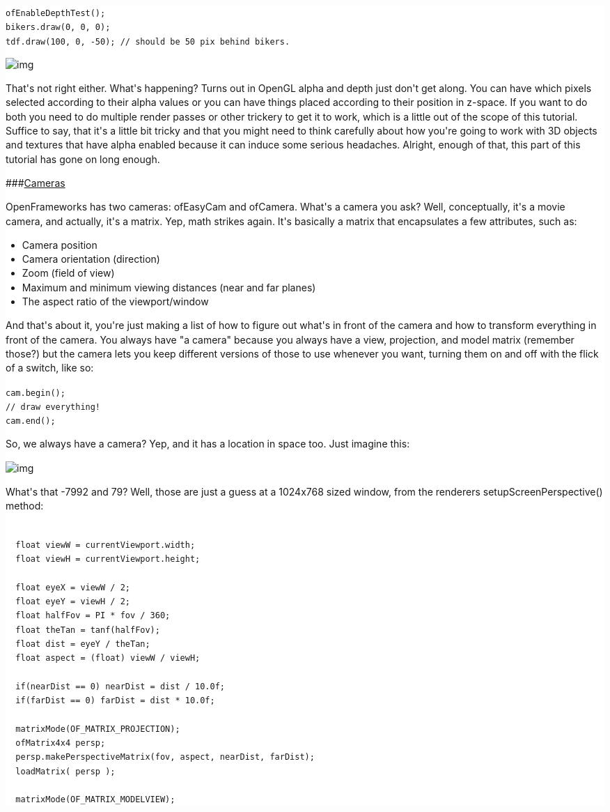 ~~~~{.cpp}
ofEnableDepthTest();
bikers.draw(0, 0, 0);
tdf.draw(100, 0, -50); // should be 50 pix behind bikers.
~~~~

![img](depth_enabled.png)

That's not right either. What's happening? Turns out in OpenGL alpha and depth just don't get along. You can have which pixels selected according to their alpha values or you can have things placed according to their position in z-space. If you want to do both you need to do multiple render passes or other trickery to get it to work, which is a little out of the scope of this tutorial. Suffice to say, that it's a little bit tricky and that you might need to think carefully about how you're going to work with 3D objects and textures that have alpha enabled because it can induce some serious headaches. Alright, enough of that, this part of this tutorial has gone on long enough.

###[Cameras](#cameras)

OpenFrameworks has two cameras: ofEasyCam and ofCamera. What's a camera you ask? Well, conceptually, it's a movie camera, and actually, it's a matrix. Yep, math strikes again. It's basically a matrix that encapsulates a few attributes, such as:

* Camera position
* Camera orientation (direction)
* Zoom (field of view)
* Maximum and minimum viewing distances (near and far planes)
* The aspect ratio of the viewport/window

And that's about it, you're just making a list of how to figure out what's in front of the camera and how to transform everything in front of the camera. You always have "a camera" because you always have a view, projection, and model matrix (remember those?) but the camera lets you keep different versions of those to use whenever you want, turning them on and off with the flick of a switch, like so:

~~~~{.cpp}
cam.begin();
// draw everything!
cam.end();
~~~~

So, we always have a camera? Yep, and it has a location in space too. Just imagine this:

![img](camera.png)

What's that -7992 and 79? Well, those are just a guess at a 1024x768 sized window, from the renderers setupScreenPerspective() method:

~~~~{.cpp}

  float viewW = currentViewport.width;
  float viewH = currentViewport.height;

  float eyeX = viewW / 2;
  float eyeY = viewH / 2;
  float halfFov = PI * fov / 360;
  float theTan = tanf(halfFov);
  float dist = eyeY / theTan;
  float aspect = (float) viewW / viewH;

  if(nearDist == 0) nearDist = dist / 10.0f;
  if(farDist == 0) farDist = dist * 10.0f;

  matrixMode(OF_MATRIX_PROJECTION);
  ofMatrix4x4 persp;
  persp.makePerspectiveMatrix(fov, aspect, nearDist, farDist);
  loadMatrix( persp );

  matrixMode(OF_MATRIX_MODELVIEW);
~~~~